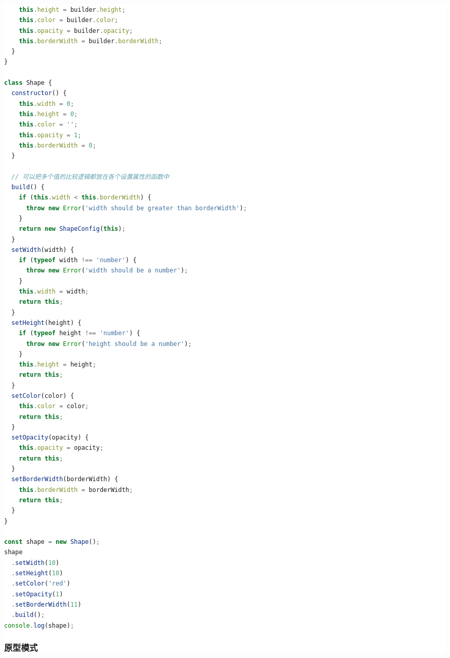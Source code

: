 ```javascript
    this.height = builder.height;
    this.color = builder.color;
    this.opacity = builder.opacity;
    this.borderWidth = builder.borderWidth;
  }
}

class Shape {
  constructor() {
    this.width = 0;
    this.height = 0;
    this.color = '';
    this.opacity = 1;
    this.borderWidth = 0;
  }

  // 可以把多个值的比较逻辑都放在各个设置属性的函数中
  build() {
    if (this.width < this.borderWidth) {
      throw new Error('width should be greater than borderWidth');
    }
    return new ShapeConfig(this);
  }
  setWidth(width) {
    if (typeof width !== 'number') {
      throw new Error('width should be a number');
    }
    this.width = width;
    return this;
  }
  setHeight(height) {
    if (typeof height !== 'number') {
      throw new Error('height should be a number');
    }
    this.height = height;
    return this;
  }
  setColor(color) {
    this.color = color;
    return this;
  }
  setOpacity(opacity) {
    this.opacity = opacity;
    return this;
  }
  setBorderWidth(borderWidth) {
    this.borderWidth = borderWidth;
    return this;
  }
}

const shape = new Shape();
shape
  .setWidth(10)
  .setHeight(10)
  .setColor('red')
  .setOpacity(1)
  .setBorderWidth(11)
  .build();
console.log(shape);
```
### 原型模式